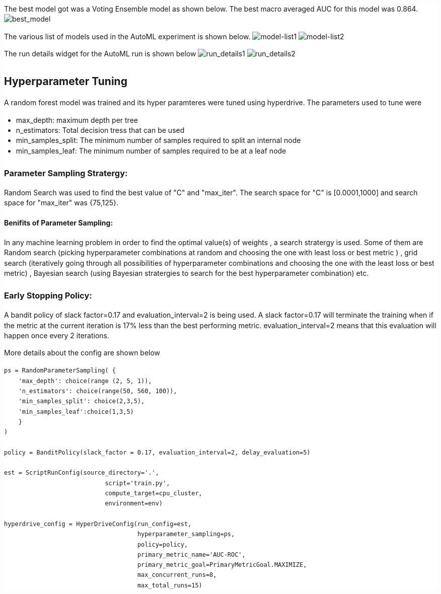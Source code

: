 The best model got was a Voting Ensemble model as shown below. The best macro averaged AUC for this model was 0.864.  
![best_model](https://user-images.githubusercontent.com/63422900/154573727-26b951e4-214b-4951-b2e4-11359c404344.PNG)

The various list of models used in the AutoML experiment is shown below.
![model-list1](https://user-images.githubusercontent.com/63422900/154574607-a6433eb8-d6f0-4a74-aa12-509a6a2ea22f.PNG)
![model-list2](https://user-images.githubusercontent.com/63422900/154574626-ed0f75bd-bfbe-45e3-8f19-208542466a04.PNG)

The run details widget for the AutoML run is shown below
![run_details1](https://user-images.githubusercontent.com/63422900/154574938-9750c632-e436-462c-a3ad-c8f95473ef3b.PNG)
![run_details2](https://user-images.githubusercontent.com/63422900/154574948-de3bde69-f16f-441f-b59a-9e17e71ed98c.PNG)


## Hyperparameter Tuning
A random forest model was trained and its hyper paramteres were tuned using hyperdrive. The parameters used to tune were 
- max_depth: maximum depth per tree
- n_estimators: Total decision tress that can be used
- min_samples_split: The minimum number of samples required to split an internal node
- min_samples_leaf: The minimum number of samples required to be at a leaf node

### Parameter Sampling Stratergy:
Random Search was used to find the best value of "C" and "max_iter". The search space for "C" is [0.0001,1000] and search space for "max_iter" was {75,125}.
#### Benifits of Parameter Sampling:
In any machine learning problem in order to find the optimal value(s) of weights , a search stratergy is used. Some of them are Random search (picking hyperparameter combinations at random and choosing the one with least loss or best metric ) , grid search (iteratively going through all possibilities of hyperparameter combinations and choosing the one with the least loss or best metric) , Bayesian search (using Bayesian stratergies to search for the best hyperparameter combination) etc.  

### Early Stopping Policy:
A bandit policy of slack factor=0.17 and evaluation_interval=2 is being used. A slack factor=0.17 will terminate the training when if the metric at the current iteration is 17% less than the best performing metric. evaluation_interval=2 means that this evaluation will happen once every 2 iterations.

More details about the config are shown below
```
ps = RandomParameterSampling( {
    'max_depth': choice(range (2, 5, 1)),
    'n_estimators': choice(range(50, 560, 100)),
    'min_samples_split': choice(2,3,5),
    'min_samples_leaf':choice(1,3,5)   
    }
)

policy = BanditPolicy(slack_factor = 0.17, evaluation_interval=2, delay_evaluation=5)

est = ScriptRunConfig(source_directory='.',
                            script='train.py',
                            compute_target=cpu_cluster,
                            environment=env)

hyperdrive_config = HyperDriveConfig(run_config=est,
                                     hyperparameter_sampling=ps,
                                     policy=policy,
                                     primary_metric_name='AUC-ROC',
                                     primary_metric_goal=PrimaryMetricGoal.MAXIMIZE,
                                     max_concurrent_runs=8,
                                     max_total_runs=15)
```